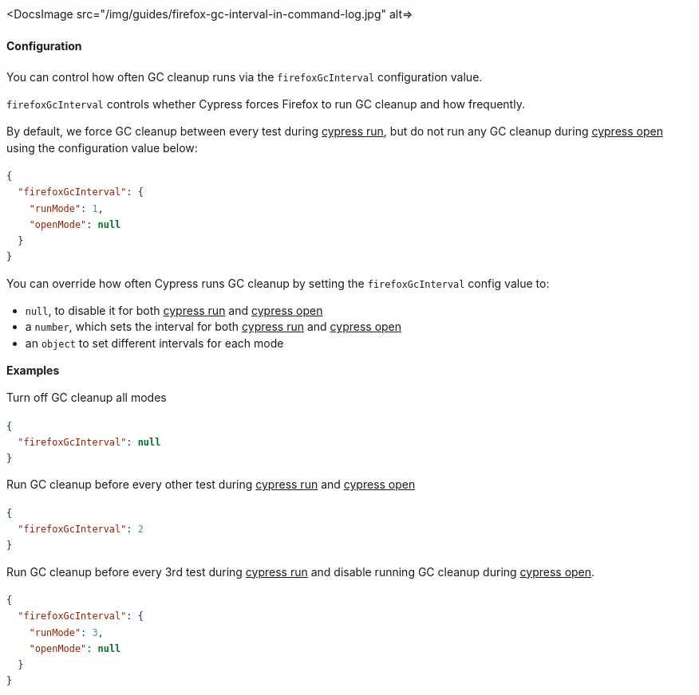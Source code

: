 <DocsImage src="/img/guides/firefox-gc-interval-in-command-log.jpg" alt=></DocsImage>

#### Configuration

You can control how often GC cleanup runs via the `firefoxGcInterval` configuration value.

`firefoxGcInterval` controls whether Cypress forces Firefox to run GC cleanup and how frequently.

By default, we force GC cleanup between every test during [cypress run](/guides/guides/command-line#cypress-run), but do not run any GC cleanup during [cypress open](/guides/guides/command-line#cypress-open) using the configuration value below:

```json
{
  "firefoxGcInterval": {
    "runMode": 1,
    "openMode": null
  }
}
```

You can override how often Cypress runs GC cleanup by setting the `firefoxGcInterval` config value to:

- `null`, to disable it for both [cypress run](/guides/guides/command-line#cypress-run) and [cypress open](/guides/guides/command-line#cypress-open)
- a `number`, which sets the interval for both [cypress run](/guides/guides/command-line#cypress-run) and [cypress open](/guides/guides/command-line#cypress-open)
- an `object` to set different intervals for each mode

**Examples**

Turn off GC cleanup all modes

```json
{
  "firefoxGcInterval": null
}
```

Run GC cleanup before every other test during [cypress run](/guides/guides/command-line#cypress-run) and [cypress open](/guides/guides/command-line#cypress-open)

```json
{
  "firefoxGcInterval": 2
}
```

Run GC cleanup before every 3rd test during [cypress run](/guides/guides/command-line#cypress-run) and disable running GC cleanup during [cypress open](/guides/guides/command-line#cypress-open).

```json
{
  "firefoxGcInterval": {
    "runMode": 3,
    "openMode": null
  }
}
```
